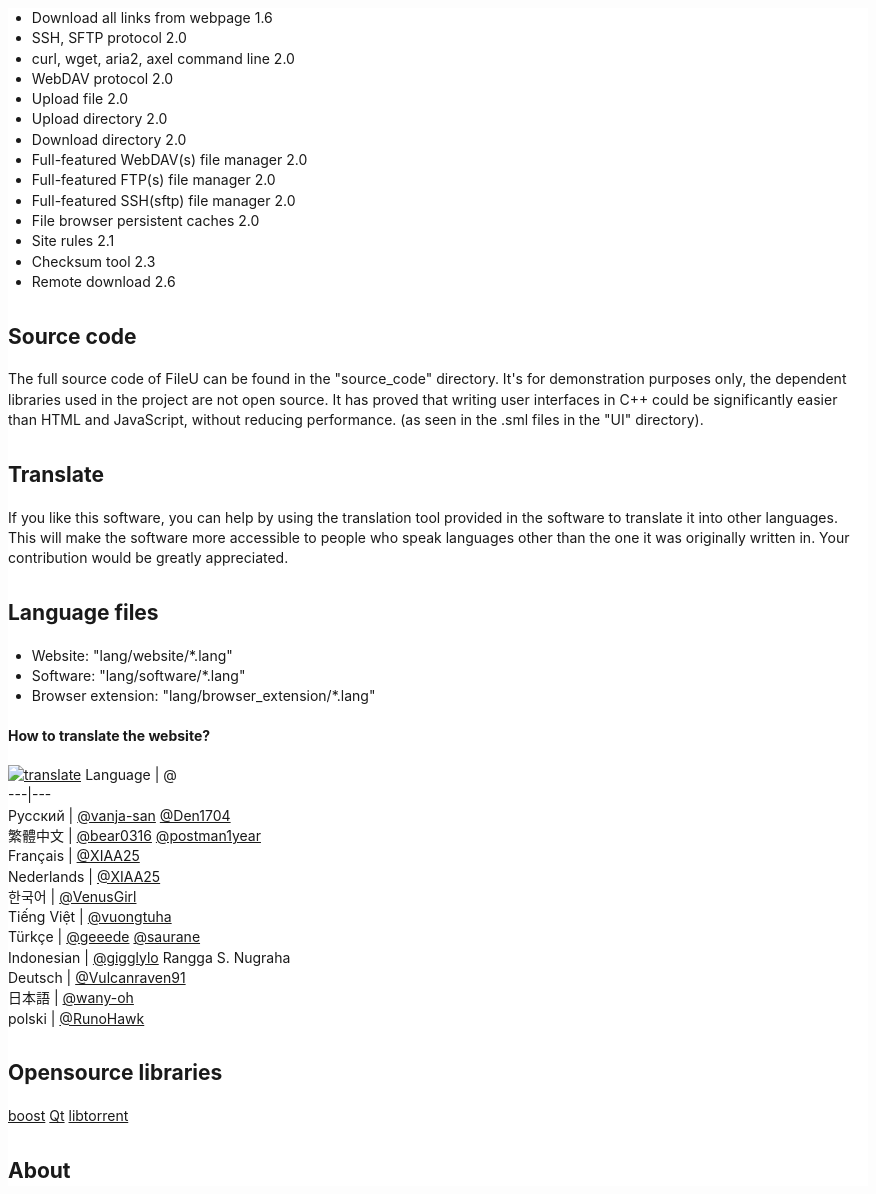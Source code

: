   * Download all links from webpage 1.6
  * SSH, SFTP protocol 2.0
  * curl, wget, aria2, axel command line 2.0
  * WebDAV protocol 2.0
  * Upload file 2.0
  * Upload directory 2.0
  * Download directory 2.0
  * Full-featured WebDAV(s) file manager 2.0
  * Full-featured FTP(s) file manager 2.0
  * Full-featured SSH(sftp) file manager 2.0
  * File browser persistent caches 2.0
  * Site rules 2.1
  * Checksum tool 2.3
  * Remote download 2.6


## Source code
[](https://github.com/filecxx/FileCentipede#source-code)
The full source code of FileU can be found in the "source_code" directory.
It's for demonstration purposes only, the dependent libraries used in the project are not open source.
It has proved that writing user interfaces in C++ could be significantly easier than HTML and JavaScript, without reducing performance.
(as seen in the .sml files in the "UI" directory).
## Translate
[](https://github.com/filecxx/FileCentipede#translate)
If you like this software, you can help by using the translation tool provided in the software to translate it into other languages.
This will make the software more accessible to people who speak languages other than the one it was originally written in. Your contribution would be greatly appreciated.
## Language files
[](https://github.com/filecxx/FileCentipede#language-files)
  * Website: "lang/website/*.lang"
  * Software: "lang/software/*.lang"
  * Browser extension: "lang/browser_extension/*.lang"


#### How to translate the website?
[](https://github.com/filecxx/FileCentipede#how-to-translate-the-website)
[![translate](https://github.com/filecxx/FileCentipede/raw/main/images/document/how_to_translate_this_website.png)](https://github.com/filecxx/FileCentipede/blob/main/images/document/how_to_translate_this_website.png)
Language | @  
---|---  
Русский | [@vanja-san](https://github.com/vanja-san) [@Den1704](https://github.com/Den1704)  
繁體中文 | [@bear0316](https://github.com/bear0316) [@postman1year](https://github.com/postman1year)  
Français | [@XIAA25](https://github.com/XIAA25)  
Nederlands | [@XIAA25](https://github.com/XIAA25)  
한국어 | [@VenusGirl](https://github.com/VenusGirl)  
Tiếng Việt | [@vuongtuha](https://github.com/vuongtuha)  
Türkçe | [@geeede](https://github.com/geeede) [@saurane](https://github.com/saurane)  
Indonesian | [@gigglylo](https://github.com/gigglylo) Rangga S. Nugraha  
Deutsch | [@Vulcanraven91](https://github.com/Vulcanraven91)  
日本語 | [@wany-oh](https://github.com/wany-oh)  
polski | [@RunoHawk](https://github.com/RunoHawk)  
## Opensource libraries
[](https://github.com/filecxx/FileCentipede#opensource-libraries)
[boost](https://www.boost.org) [Qt](https://qt.io/) [libtorrent](https://www.libtorrent.org)
## About